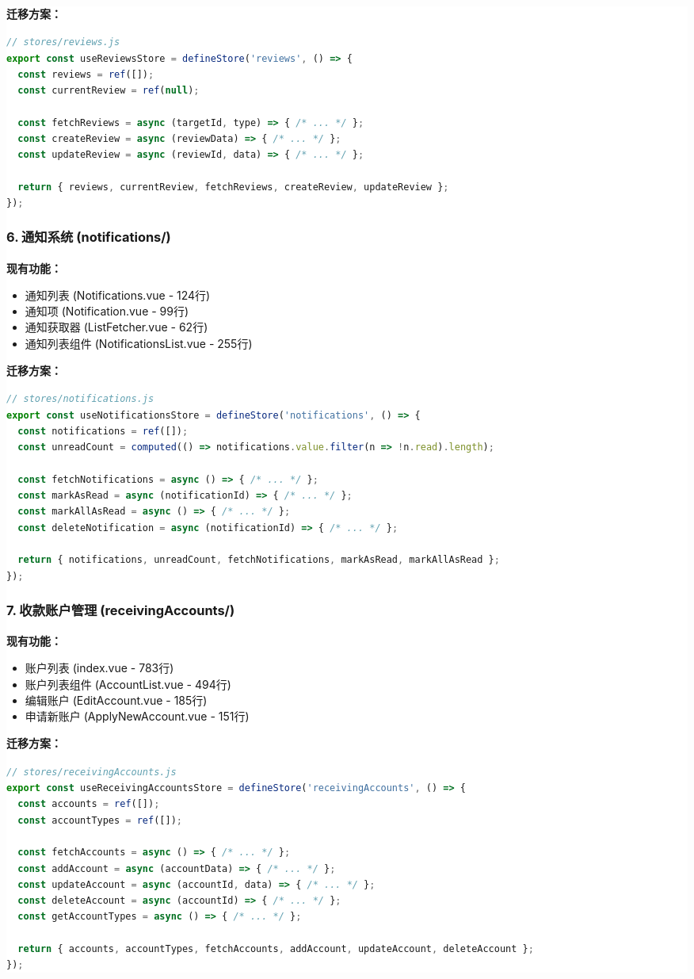 **迁移方案：**
```javascript
// stores/reviews.js
export const useReviewsStore = defineStore('reviews', () => {
  const reviews = ref([]);
  const currentReview = ref(null);
  
  const fetchReviews = async (targetId, type) => { /* ... */ };
  const createReview = async (reviewData) => { /* ... */ };
  const updateReview = async (reviewId, data) => { /* ... */ };
  
  return { reviews, currentReview, fetchReviews, createReview, updateReview };
});
```

### 6. 通知系统 (notifications/)
**现有功能：**
- 通知列表 (Notifications.vue - 124行)
- 通知项 (Notification.vue - 99行)
- 通知获取器 (ListFetcher.vue - 62行)
- 通知列表组件 (NotificationsList.vue - 255行)

**迁移方案：**
```javascript
// stores/notifications.js
export const useNotificationsStore = defineStore('notifications', () => {
  const notifications = ref([]);
  const unreadCount = computed(() => notifications.value.filter(n => !n.read).length);
  
  const fetchNotifications = async () => { /* ... */ };
  const markAsRead = async (notificationId) => { /* ... */ };
  const markAllAsRead = async () => { /* ... */ };
  const deleteNotification = async (notificationId) => { /* ... */ };
  
  return { notifications, unreadCount, fetchNotifications, markAsRead, markAllAsRead };
});
```

### 7. 收款账户管理 (receivingAccounts/)
**现有功能：**
- 账户列表 (index.vue - 783行)
- 账户列表组件 (AccountList.vue - 494行)
- 编辑账户 (EditAccount.vue - 185行)
- 申请新账户 (ApplyNewAccount.vue - 151行)

**迁移方案：**
```javascript
// stores/receivingAccounts.js
export const useReceivingAccountsStore = defineStore('receivingAccounts', () => {
  const accounts = ref([]);
  const accountTypes = ref([]);
  
  const fetchAccounts = async () => { /* ... */ };
  const addAccount = async (accountData) => { /* ... */ };
  const updateAccount = async (accountId, data) => { /* ... */ };
  const deleteAccount = async (accountId) => { /* ... */ };
  const getAccountTypes = async () => { /* ... */ };
  
  return { accounts, accountTypes, fetchAccounts, addAccount, updateAccount, deleteAccount };
});
```
